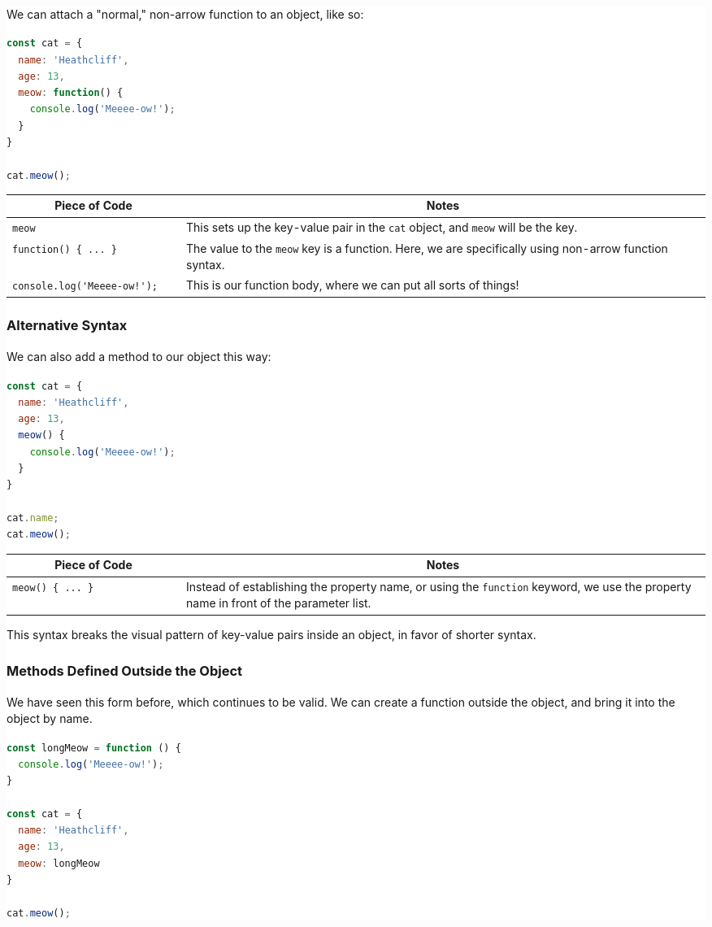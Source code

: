 We can attach a "normal," non-arrow function to an object, like so:


```js
const cat = {
  name: 'Heathcliff',
  age: 13,
  meow: function() {
    console.log('Meeee-ow!');
  }
}

cat.meow();
```


| <div style="min-width:200px;"> Piece of Code </div> | Notes                                                                                                 |
| --------------------------------------------------- | ----------------------------------------------------------------------------------------------------- |
| `meow`                                              | This sets up the key-value pair in the `cat` object, and `meow` will be the key.                      |
| `function() { ... }`                                | The value to the `meow` key is a function. Here, we are specifically using non-arrow function syntax. |
| `console.log('Meeee-ow!');`                         | This is our function body, where we can put all sorts of things!                                      |

### Alternative Syntax

We can also add a method to our object this way:


```js
const cat = {
  name: 'Heathcliff',
  age: 13,
  meow() {
    console.log('Meeee-ow!');
  }
}

cat.name;
cat.meow();
```


| <div style="min-width:200px;"> Piece of Code </div> | Notes                                                                                                                                |
| --------------------------------------------------- | ------------------------------------------------------------------------------------------------------------------------------------ |
| `meow() { ... }`                                    | Instead of establishing the property name, or using the `function` keyword, we use the property name in front of the parameter list. |

This syntax breaks the visual pattern of key-value pairs inside an object, in favor of shorter syntax.

### Methods Defined Outside the Object

We have seen this form before, which continues to be valid. We can create a function outside the object, and bring it into the object by name.


```js
const longMeow = function () {
  console.log('Meeee-ow!');
}

const cat = {
  name: 'Heathcliff',
  age: 13,
  meow: longMeow
}

cat.meow();
```
